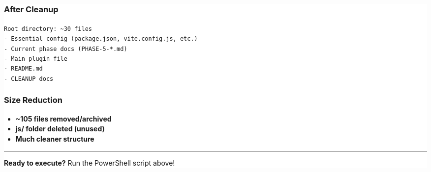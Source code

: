 ### After Cleanup
```
Root directory: ~30 files
- Essential config (package.json, vite.config.js, etc.)
- Current phase docs (PHASE-5-*.md)
- Main plugin file
- README.md
- CLEANUP docs
```

### Size Reduction
- **~105 files removed/archived**
- **js/ folder deleted (unused)**
- **Much cleaner structure**

---

**Ready to execute?** Run the PowerShell script above!
